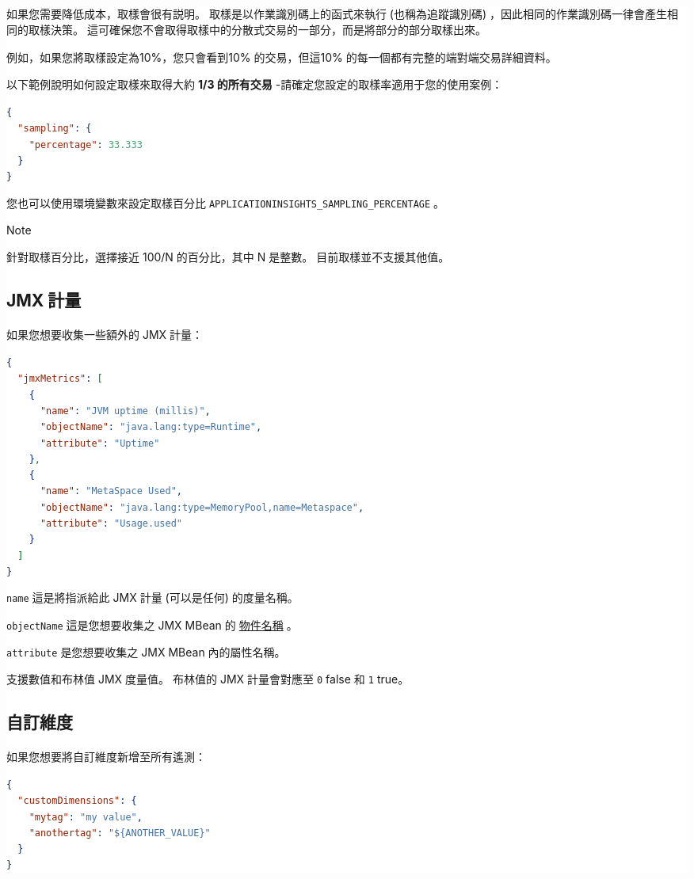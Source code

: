 如果您需要降低成本，取樣會很有説明。
取樣是以作業識別碼上的函式來執行 (也稱為追蹤識別碼) ，因此相同的作業識別碼一律會產生相同的取樣決策。 這可確保您不會取得取樣中的分散式交易的一部分，而是將部分的部分取樣出來。

例如，如果您將取樣設定為10%，您只會看到10% 的交易，但這10% 的每一個都有完整的端對端交易詳細資料。

以下範例說明如何設定取樣來取得大約 **1/3 的所有交易** -請確定您設定的取樣率適用于您的使用案例：

```json
{
  "sampling": {
    "percentage": 33.333
  }
}
```

您也可以使用環境變數來設定取樣百分比 `APPLICATIONINSIGHTS_SAMPLING_PERCENTAGE` 。

> [!NOTE]
> 針對取樣百分比，選擇接近 100/N 的百分比，其中 N 是整數。 目前取樣並不支援其他值。

## <a name="jmx-metrics"></a>JMX 計量

如果您想要收集一些額外的 JMX 計量：

```json
{
  "jmxMetrics": [
    {
      "name": "JVM uptime (millis)",
      "objectName": "java.lang:type=Runtime",
      "attribute": "Uptime"
    },
    {
      "name": "MetaSpace Used",
      "objectName": "java.lang:type=MemoryPool,name=Metaspace",
      "attribute": "Usage.used"
    }
  ]
}
```

`name` 這是將指派給此 JMX 計量 (可以是任何) 的度量名稱。

`objectName` 這是您想要收集之 JMX MBean 的 [物件名稱](https://docs.oracle.com/javase/8/docs/api/javax/management/ObjectName.html) 。

`attribute` 是您想要收集之 JMX MBean 內的屬性名稱。

支援數值和布林值 JMX 度量值。 布林值的 JMX 計量會對應至 `0` false 和 `1` true。

[//]: # "注意：此處未記載 APPLICATIONINSIGHTS_JMX_METRICS"
[//]: # "在 env var 中內嵌的 json 很雜亂，而且只應記載給無程式碼 attach 案例"

## <a name="custom-dimensions"></a>自訂維度

如果您想要將自訂維度新增至所有遙測：

```json
{
  "customDimensions": {
    "mytag": "my value",
    "anothertag": "${ANOTHER_VALUE}"
  }
}
```


[//]: # "請注意，在我們支援0.10.0 的情況下，不會提供 OpenTelemetry 支援的通知，這會導致0.9.0 的重大變更"
[//]: # "# # OpenTelemetry API 1.0 之前版本的支援"
[//]: # "因為 OpenTelemetry API 尚未穩定，所以 OpenTelemetry API 1.0 版的支援已加入"
[//]: # "因此，每個版本的代理程式只支援特定的1.0 版 OpenTelemetry API"
[//]: # " () 發行 OpenTelemetry API 1.0 之後，這項限制將不適用。"
[//]: # "' ' ' json"
[//]: # "{"
[//]: # "  \"預覽 \" ： {"
[//]: # "    \"openTelemetryApiSupport \" ： true"
[//]: # "  }"
[//]: # "}"
[//]: # "```"